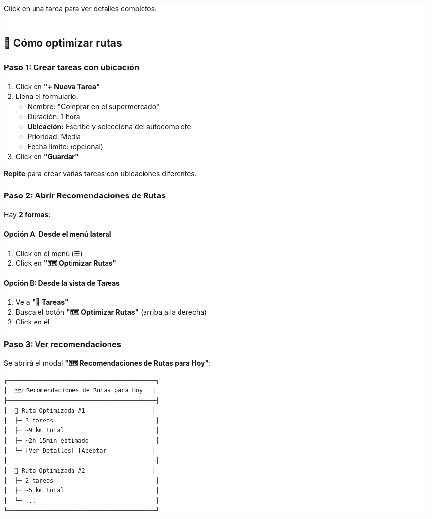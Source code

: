 Click en una tarea para ver detalles completos.

---

## 🚗 Cómo optimizar rutas

### Paso 1: Crear tareas con ubicación

1. Click en **"+ Nueva Tarea"**
2. Llena el formulario:
   - Nombre: "Comprar en el supermercado"
   - Duración: 1 hora
   - **Ubicación:** Escribe y selecciona del autocomplete
   - Prioridad: Media
   - Fecha límite: (opcional)
3. Click en **"Guardar"**

**Repite** para crear varias tareas con ubicaciones diferentes.

### Paso 2: Abrir Recomendaciones de Rutas

Hay **2 formas**:

#### Opción A: Desde el menú lateral
1. Click en el menú (☰)
2. Click en **"🗺️ Optimizar Rutas"**

#### Opción B: Desde la vista de Tareas
1. Ve a **"📝 Tareas"**
2. Busca el botón **"🗺️ Optimizar Rutas"** (arriba a la derecha)
3. Click en él

### Paso 3: Ver recomendaciones

Se abrirá el modal **"🗺️ Recomendaciones de Rutas para Hoy"**:

```
┌──────────────────────────────────────────┐
│  🗺️ Recomendaciones de Rutas para Hoy   │
├──────────────────────────────────────────┤
│  📍 Ruta Optimizada #1                   │
│  ├─ 3 tareas                             │
│  ├─ ~9 km total                          │
│  ├─ ~2h 15min estimado                   │
│  └─ [Ver Detalles] [Aceptar]            │
│                                          │
│  📍 Ruta Optimizada #2                   │
│  ├─ 2 tareas                             │
│  ├─ ~5 km total                          │
│  └─ ...                                  │
└──────────────────────────────────────────┘
```
